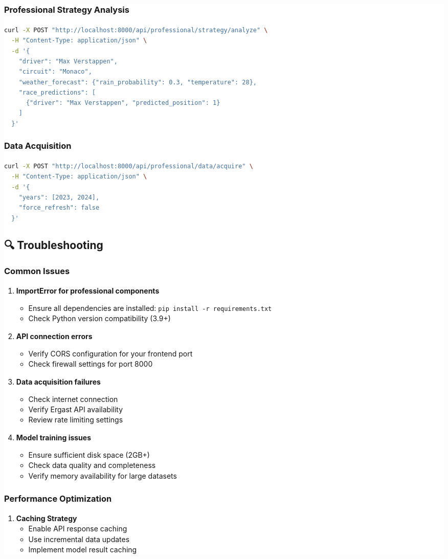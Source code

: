### Professional Strategy Analysis
```bash
curl -X POST "http://localhost:8000/api/professional/strategy/analyze" \
  -H "Content-Type: application/json" \
  -d '{
    "driver": "Max Verstappen",
    "circuit": "Monaco",
    "weather_forecast": {"rain_probability": 0.3, "temperature": 28},
    "race_predictions": [
      {"driver": "Max Verstappen", "predicted_position": 1}
    ]
  }'
```

### Data Acquisition
```bash
curl -X POST "http://localhost:8000/api/professional/data/acquire" \
  -H "Content-Type: application/json" \
  -d '{
    "years": [2023, 2024],
    "force_refresh": false
  }'
```

## 🔍 Troubleshooting

### Common Issues

1. **ImportError for professional components**
   - Ensure all dependencies are installed: `pip install -r requirements.txt`
   - Check Python version compatibility (3.9+)

2. **API connection errors**
   - Verify CORS configuration for your frontend port
   - Check firewall settings for port 8000

3. **Data acquisition failures**
   - Check internet connection
   - Verify Ergast API availability
   - Review rate limiting settings

4. **Model training issues**
   - Ensure sufficient disk space (2GB+)
   - Check data quality and completeness
   - Verify memory availability for large datasets

### Performance Optimization

1. **Caching Strategy**
   - Enable API response caching
   - Use incremental data updates
   - Implement model result caching
